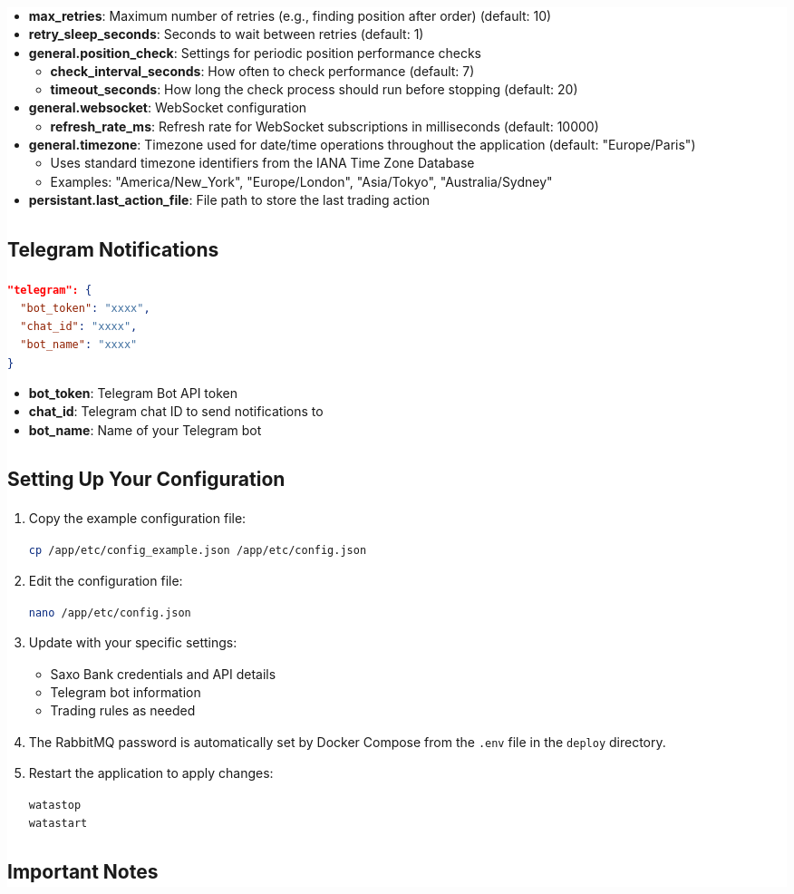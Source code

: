   - **max_retries**: Maximum number of retries (e.g., finding position after order) (default: 10)
  - **retry_sleep_seconds**: Seconds to wait between retries (default: 1)
- **general.position_check**: Settings for periodic position performance checks
  - **check_interval_seconds**: How often to check performance (default: 7)
  - **timeout_seconds**: How long the check process should run before stopping (default: 20)
- **general.websocket**: WebSocket configuration
  - **refresh_rate_ms**: Refresh rate for WebSocket subscriptions in milliseconds (default: 10000)
- **general.timezone**: Timezone used for date/time operations throughout the application (default: "Europe/Paris")
  - Uses standard timezone identifiers from the IANA Time Zone Database
  - Examples: "America/New_York", "Europe/London", "Asia/Tokyo", "Australia/Sydney"
- **persistant.last_action_file**: File path to store the last trading action

## Telegram Notifications

```json
"telegram": {
  "bot_token": "xxxx",
  "chat_id": "xxxx",
  "bot_name": "xxxx"
}
```

- **bot_token**: Telegram Bot API token
- **chat_id**: Telegram chat ID to send notifications to
- **bot_name**: Name of your Telegram bot

## Setting Up Your Configuration

1. Copy the example configuration file:
   ```bash
   cp /app/etc/config_example.json /app/etc/config.json
   ```

2. Edit the configuration file:
   ```bash
   nano /app/etc/config.json
   ```

3. Update with your specific settings:
   - Saxo Bank credentials and API details
   - Telegram bot information
   - Trading rules as needed

4. The RabbitMQ password is automatically set by Docker Compose from the `.env` file in the `deploy` directory.

5. Restart the application to apply changes:
   ```bash
   watastop
   watastart
   ```

## Important Notes

